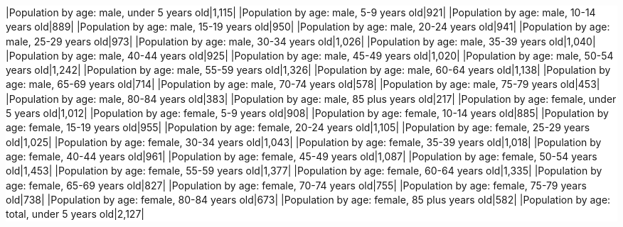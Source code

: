 |Population by age: male, under 5 years old|1,115|
|Population by age: male, 5-9 years old|921|
|Population by age: male, 10-14 years old|889|
|Population by age: male, 15-19 years old|950|
|Population by age: male, 20-24 years old|941|
|Population by age: male, 25-29 years old|973|
|Population by age: male, 30-34 years old|1,026|
|Population by age: male, 35-39 years old|1,040|
|Population by age: male, 40-44 years old|925|
|Population by age: male, 45-49 years old|1,020|
|Population by age: male, 50-54 years old|1,242|
|Population by age: male, 55-59 years old|1,326|
|Population by age: male, 60-64 years old|1,138|
|Population by age: male, 65-69 years old|714|
|Population by age: male, 70-74 years old|578|
|Population by age: male, 75-79 years old|453|
|Population by age: male, 80-84 years old|383|
|Population by age: male, 85 plus years old|217|
|Population by age: female, under 5 years old|1,012|
|Population by age: female, 5-9 years old|908|
|Population by age: female, 10-14 years old|885|
|Population by age: female, 15-19 years old|955|
|Population by age: female, 20-24 years old|1,105|
|Population by age: female, 25-29 years old|1,025|
|Population by age: female, 30-34 years old|1,043|
|Population by age: female, 35-39 years old|1,018|
|Population by age: female, 40-44 years old|961|
|Population by age: female, 45-49 years old|1,087|
|Population by age: female, 50-54 years old|1,453|
|Population by age: female, 55-59 years old|1,377|
|Population by age: female, 60-64 years old|1,335|
|Population by age: female, 65-69 years old|827|
|Population by age: female, 70-74 years old|755|
|Population by age: female, 75-79 years old|738|
|Population by age: female, 80-84 years old|673|
|Population by age: female, 85 plus years old|582|
|Population by age: total, under 5 years old|2,127|